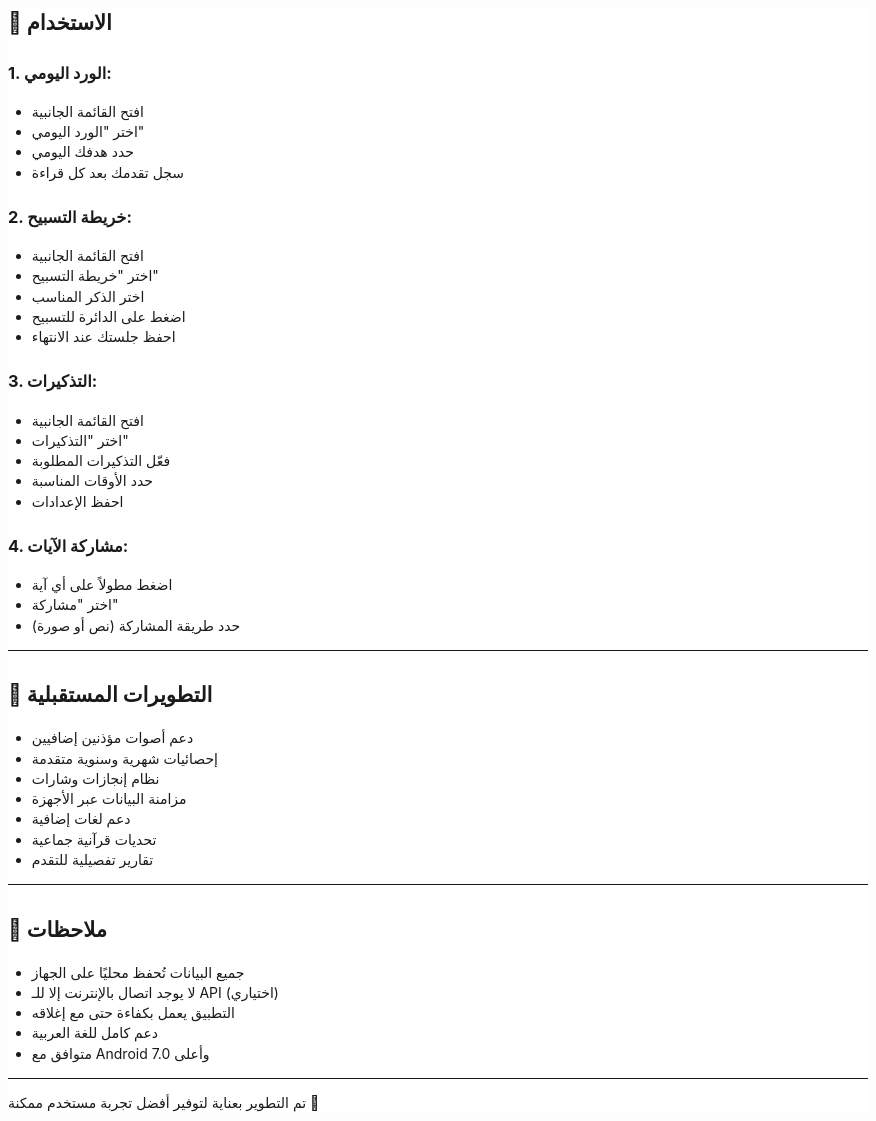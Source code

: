 
## 📱 الاستخدام

### 1. الورد اليومي:
- افتح القائمة الجانبية
- اختر "الورد اليومي"
- حدد هدفك اليومي
- سجل تقدمك بعد كل قراءة

### 2. خريطة التسبيح:
- افتح القائمة الجانبية
- اختر "خريطة التسبيح"
- اختر الذكر المناسب
- اضغط على الدائرة للتسبيح
- احفظ جلستك عند الانتهاء

### 3. التذكيرات:
- افتح القائمة الجانبية
- اختر "التذكيرات"
- فعّل التذكيرات المطلوبة
- حدد الأوقات المناسبة
- احفظ الإعدادات

### 4. مشاركة الآيات:
- اضغط مطولاً على أي آية
- اختر "مشاركة"
- حدد طريقة المشاركة (نص أو صورة)

---

## 🚀 التطويرات المستقبلية

- دعم أصوات مؤذنين إضافيين
- إحصائيات شهرية وسنوية متقدمة
- نظام إنجازات وشارات
- مزامنة البيانات عبر الأجهزة
- دعم لغات إضافية
- تحديات قرآنية جماعية
- تقارير تفصيلية للتقدم

---

## 📝 ملاحظات

- جميع البيانات تُحفظ محليًا على الجهاز
- لا يوجد اتصال بالإنترنت إلا للـ API (اختياري)
- التطبيق يعمل بكفاءة حتى مع إغلاقه
- دعم كامل للغة العربية
- متوافق مع Android 7.0 وأعلى

---

تم التطوير بعناية لتوفير أفضل تجربة مستخدم ممكنة 💚
